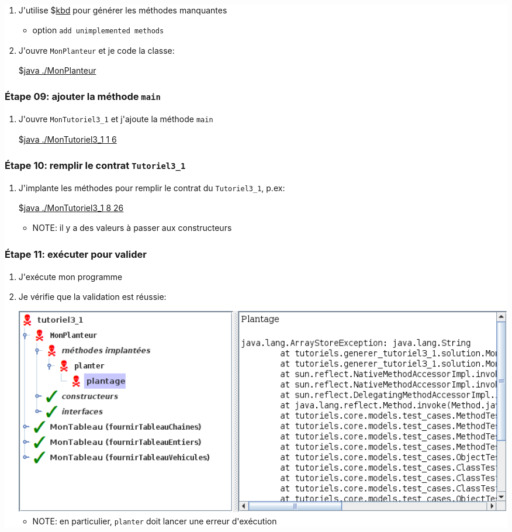 1. J'utilise $[kbd](Ctrl+1) pour générer les méthodes manquantes
    * option `add unimplemented methods`

1. J'ouvre `MonPlanteur` et je code la classe:

    $[java ./MonPlanteur]()


### Étape 09: ajouter la méthode `main`

1. J'ouvre `MonTutoriel3_1` et j'ajoute la méthode `main`

    $[java ./MonTutoriel3_1 1 6]()
 
### Étape 10: remplir le contrat `Tutoriel3_1`

1. J'implante les méthodes pour remplir le contrat du `Tutoriel3_1`, p.ex:

    $[java ./MonTutoriel3_1 8 26]()

    * NOTE: il y a des valeurs à passer aux constructeurs


### Étape 11: exécuter pour valider

1. J'exécute mon programme

1. Je vérifie que la validation est réussie:

    <center>
    <img src="validation.png" width="100%" />
    </center>

    * NOTE: en particulier, `planter` doit lancer une erreur d'exécution
